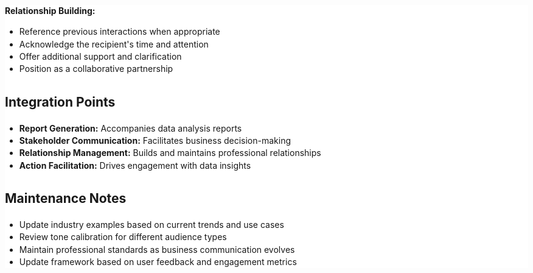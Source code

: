 **Relationship Building:**

- Reference previous interactions when appropriate
- Acknowledge the recipient's time and attention
- Offer additional support and clarification
- Position as a collaborative partnership

## Integration Points

- **Report Generation:** Accompanies data analysis reports
- **Stakeholder Communication:** Facilitates business decision-making
- **Relationship Management:** Builds and maintains professional relationships
- **Action Facilitation:** Drives engagement with data insights

## Maintenance Notes

- Update industry examples based on current trends and use cases
- Review tone calibration for different audience types
- Maintain professional standards as business communication evolves
- Update framework based on user feedback and engagement metrics
